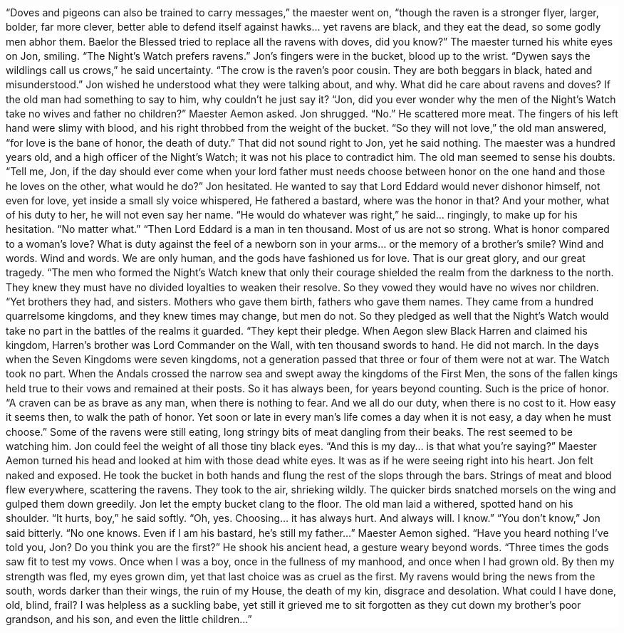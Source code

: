 “Doves and pigeons can also be trained to carry messages,” the maester went on, “though the raven is a stronger flyer, larger, bolder, far more clever, better able to defend itself against hawks… yet ravens are black, and they eat the dead, so some godly men abhor them. Baelor the Blessed tried to replace all the ravens with doves, did you know?” The maester turned his white eyes on Jon, smiling. “The Night’s Watch prefers ravens.”
Jon’s fingers were in the bucket, blood up to the wrist. “Dywen says the wildlings call us crows,” he said uncertainty.
“The crow is the raven’s poor cousin. They are both beggars in black, hated and misunderstood.”
Jon wished he understood what they were talking about, and why. What did he care about ravens and doves? If the old man had something to say to him, why couldn’t he just say it? “Jon, did you ever wonder why the men of the Night’s Watch take no wives and father no children?” Maester Aemon asked.
Jon shrugged. “No.” He scattered more meat. The fingers of his left hand were slimy with blood, and his right throbbed from the weight of the bucket.
“So they will not love,” the old man answered, “for love is the bane of honor, the death of duty.”
That did not sound right to Jon, yet he said nothing. The maester was a hundred years old, and a high officer of the Night’s Watch; it was not his place to contradict him.
The old man seemed to sense his doubts. “Tell me, Jon, if the day should ever come when your lord father must needs choose between honor on the one hand and those he loves on the other, what would he do?”
Jon hesitated. He wanted to say that Lord Eddard would never dishonor himself, not even for love, yet inside a small sly voice whispered, He fathered a bastard, where was the honor in that? And your mother, what of his duty to her, he will not even say her name. “He would do whatever was right,” he said… ringingly, to make up for his hesitation. “No matter what.”
“Then Lord Eddard is a man in ten thousand. Most of us are not so strong. What is honor compared to a woman’s love? What is duty against the feel of a newborn son in your arms… or the memory of a brother’s smile? Wind and words. Wind and words. We are only human, and the gods have fashioned us for love. That is our great glory, and our great tragedy.
“The men who formed the Night’s Watch knew that only their courage shielded the realm from the darkness to the north. They knew they must have no divided loyalties to weaken their resolve. So they vowed they would have no wives nor children.
“Yet brothers they had, and sisters. Mothers who gave them birth, fathers who gave them names. They came from a hundred quarrelsome kingdoms, and they knew times may change, but men do not. So they pledged as well that the Night’s Watch would take no part in the battles of the realms it guarded.
“They kept their pledge. When Aegon slew Black Harren and claimed his kingdom, Harren’s brother was Lord Commander on the Wall, with ten thousand swords to hand. He did not march. In the days when the Seven Kingdoms were seven kingdoms, not a generation passed that three or four of them were not at war. The Watch took no part. When the Andals crossed the narrow sea and swept away the kingdoms of the First Men, the sons of the fallen kings held true to their vows and remained at their posts. So it has always been, for years beyond counting. Such is the price of honor.
“A craven can be as brave as any man, when there is nothing to fear.
And we all do our duty, when there is no cost to it. How easy it seems then, to walk the path of honor. Yet soon or late in every man’s life comes a day when it is not easy, a day when he must choose.”
Some of the ravens were still eating, long stringy bits of meat dangling from their beaks. The rest seemed to be watching him. Jon could feel the weight of all those tiny black eyes. “And this is my day… is that what you’re saying?”
Maester Aemon turned his head and looked at him with those dead white eyes. It was as if he were seeing right into his heart. Jon felt naked and exposed. He took the bucket in both hands and flung the rest of the slops through the bars. Strings of meat and blood flew everywhere, scattering the ravens. They took to the air, shrieking wildly. The quicker birds snatched morsels on the wing and gulped them down greedily. Jon let the empty bucket clang to the floor.
The old man laid a withered, spotted hand on his shoulder. “It hurts, boy,” he said softly. “Oh, yes. Choosing… it has always hurt. And always will. I know.”
“You don’t know,” Jon said bitterly. “No one knows. Even if I am his bastard, he’s still my father…”
Maester Aemon sighed. “Have you heard nothing I’ve told you, Jon? Do you think you are the first?” He shook his ancient head, a gesture weary beyond words. “Three times the gods saw fit to test my vows. Once when I was a boy, once in the fullness of my manhood, and once when I had grown old. By then my strength was fled, my eyes grown dim, yet that last choice was as cruel as the first. My ravens would bring the news from the south, words darker than their wings, the ruin of my House, the death of my kin, disgrace and desolation. What could I have done, old, blind, frail? I was helpless as a suckling babe, yet still it grieved me to sit forgotten as they cut down my brother’s poor grandson, and his son, and even the little children…”